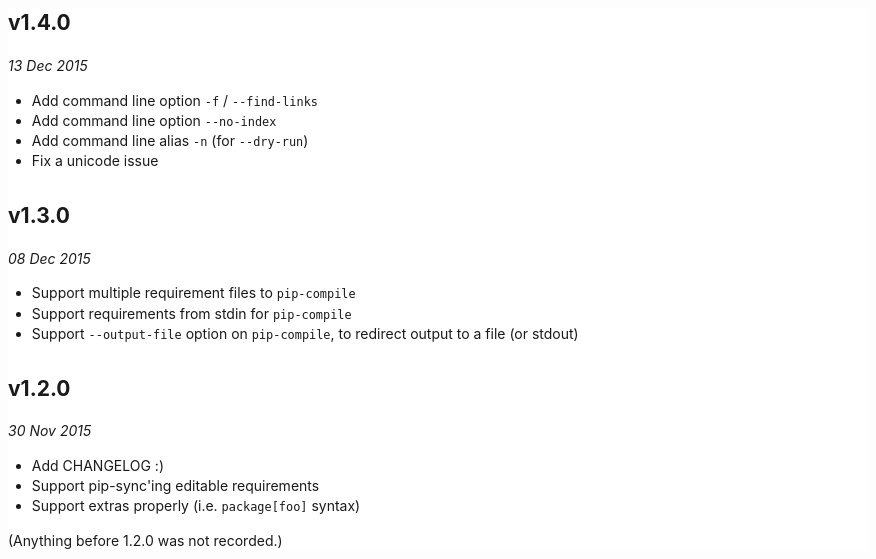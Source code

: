 ## v1.4.0

*13 Dec 2015*

- Add command line option `-f` / `--find-links`
- Add command line option `--no-index`
- Add command line alias `-n` (for `--dry-run`)
- Fix a unicode issue

## v1.3.0

*08 Dec 2015*

- Support multiple requirement files to `pip-compile`
- Support requirements from stdin for `pip-compile`
- Support `--output-file` option on `pip-compile`, to redirect output to a file (or stdout)

## v1.2.0

*30 Nov 2015*

- Add CHANGELOG :)
- Support pip-sync'ing editable requirements
- Support extras properly (i.e. `package[foo]` syntax)

(Anything before 1.2.0 was not recorded.)
